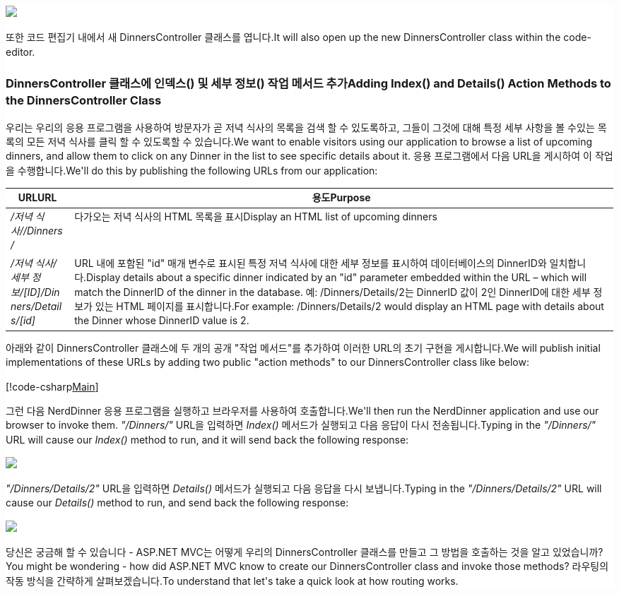 ![](use-controllers-and-views-to-implement-a-listingdetails-ui/_static/image3.png)

<span data-ttu-id="1b4c0-121">또한 코드 편집기 내에서 새 DinnersController 클래스를 엽니다.</span><span class="sxs-lookup"><span data-stu-id="1b4c0-121">It will also open up the new DinnersController class within the code-editor.</span></span>

### <a name="adding-index-and-details-action-methods-to-the-dinnerscontroller-class"></a><span data-ttu-id="1b4c0-122">DinnersController 클래스에 인덱스() 및 세부 정보() 작업 메서드 추가</span><span class="sxs-lookup"><span data-stu-id="1b4c0-122">Adding Index() and Details() Action Methods to the DinnersController Class</span></span>

<span data-ttu-id="1b4c0-123">우리는 우리의 응용 프로그램을 사용하여 방문자가 곧 저녁 식사의 목록을 검색 할 수 있도록하고, 그들이 그것에 대해 특정 세부 사항을 볼 수있는 목록의 모든 저녁 식사를 클릭 할 수 있도록할 수 있습니다.</span><span class="sxs-lookup"><span data-stu-id="1b4c0-123">We want to enable visitors using our application to browse a list of upcoming dinners, and allow them to click on any Dinner in the list to see specific details about it.</span></span> <span data-ttu-id="1b4c0-124">응용 프로그램에서 다음 URL을 게시하여 이 작업을 수행합니다.</span><span class="sxs-lookup"><span data-stu-id="1b4c0-124">We'll do this by publishing the following URLs from our application:</span></span>

| <span data-ttu-id="1b4c0-125">**URL**</span><span class="sxs-lookup"><span data-stu-id="1b4c0-125">**URL**</span></span> | <span data-ttu-id="1b4c0-126">**용도**</span><span class="sxs-lookup"><span data-stu-id="1b4c0-126">**Purpose**</span></span> |
| --- | --- |
| <span data-ttu-id="1b4c0-127">*/저녁 식사/*</span><span class="sxs-lookup"><span data-stu-id="1b4c0-127">*/Dinners/*</span></span> | <span data-ttu-id="1b4c0-128">다가오는 저녁 식사의 HTML 목록을 표시</span><span class="sxs-lookup"><span data-stu-id="1b4c0-128">Display an HTML list of upcoming dinners</span></span> |
| <span data-ttu-id="1b4c0-129">*/저녁 식사/세부 정보/[ID]*</span><span class="sxs-lookup"><span data-stu-id="1b4c0-129">*/Dinners/Details/[id]*</span></span> | <span data-ttu-id="1b4c0-130">URL 내에 포함된 "id" 매개 변수로 표시된 특정 저녁 식사에 대한 세부 정보를 표시하여 데이터베이스의 DinnerID와 일치합니다.</span><span class="sxs-lookup"><span data-stu-id="1b4c0-130">Display details about a specific dinner indicated by an "id" parameter embedded within the URL – which will match the DinnerID of the dinner in the database.</span></span> <span data-ttu-id="1b4c0-131">예: /Dinners/Details/2는 DinnerID 값이 2인 DinnerID에 대한 세부 정보가 있는 HTML 페이지를 표시합니다.</span><span class="sxs-lookup"><span data-stu-id="1b4c0-131">For example: /Dinners/Details/2 would display an HTML page with details about the Dinner whose DinnerID value is 2.</span></span> |

<span data-ttu-id="1b4c0-132">아래와 같이 DinnersController 클래스에 두 개의 공개 "작업 메서드"를 추가하여 이러한 URL의 초기 구현을 게시합니다.</span><span class="sxs-lookup"><span data-stu-id="1b4c0-132">We will publish initial implementations of these URLs by adding two public "action methods" to our DinnersController class like below:</span></span>

[!code-csharp[Main](use-controllers-and-views-to-implement-a-listingdetails-ui/samples/sample1.cs)]

<span data-ttu-id="1b4c0-133">그런 다음 NerdDinner 응용 프로그램을 실행하고 브라우저를 사용하여 호출합니다.</span><span class="sxs-lookup"><span data-stu-id="1b4c0-133">We'll then run the NerdDinner application and use our browser to invoke them.</span></span> <span data-ttu-id="1b4c0-134">*"/Dinners/"* URL을 입력하면 *Index()* 메서드가 실행되고 다음 응답이 다시 전송됩니다.</span><span class="sxs-lookup"><span data-stu-id="1b4c0-134">Typing in the *"/Dinners/"* URL will cause our *Index()* method to run, and it will send back the following response:</span></span>

![](use-controllers-and-views-to-implement-a-listingdetails-ui/_static/image4.png)

<span data-ttu-id="1b4c0-135">*"/Dinners/Details/2"* URL을 입력하면 *Details()* 메서드가 실행되고 다음 응답을 다시 보냅니다.</span><span class="sxs-lookup"><span data-stu-id="1b4c0-135">Typing in the *"/Dinners/Details/2"* URL will cause our *Details()* method to run, and send back the following response:</span></span>

![](use-controllers-and-views-to-implement-a-listingdetails-ui/_static/image5.png)

<span data-ttu-id="1b4c0-136">당신은 궁금해 할 수 있습니다 - ASP.NET MVC는 어떻게 우리의 DinnersController 클래스를 만들고 그 방법을 호출하는 것을 알고 있었습니까?</span><span class="sxs-lookup"><span data-stu-id="1b4c0-136">You might be wondering - how did ASP.NET MVC know to create our DinnersController class and invoke those methods?</span></span> <span data-ttu-id="1b4c0-137">라우팅의 작동 방식을 간략하게 살펴보겠습니다.</span><span class="sxs-lookup"><span data-stu-id="1b4c0-137">To understand that let's take a quick look at how routing works.</span></span>

